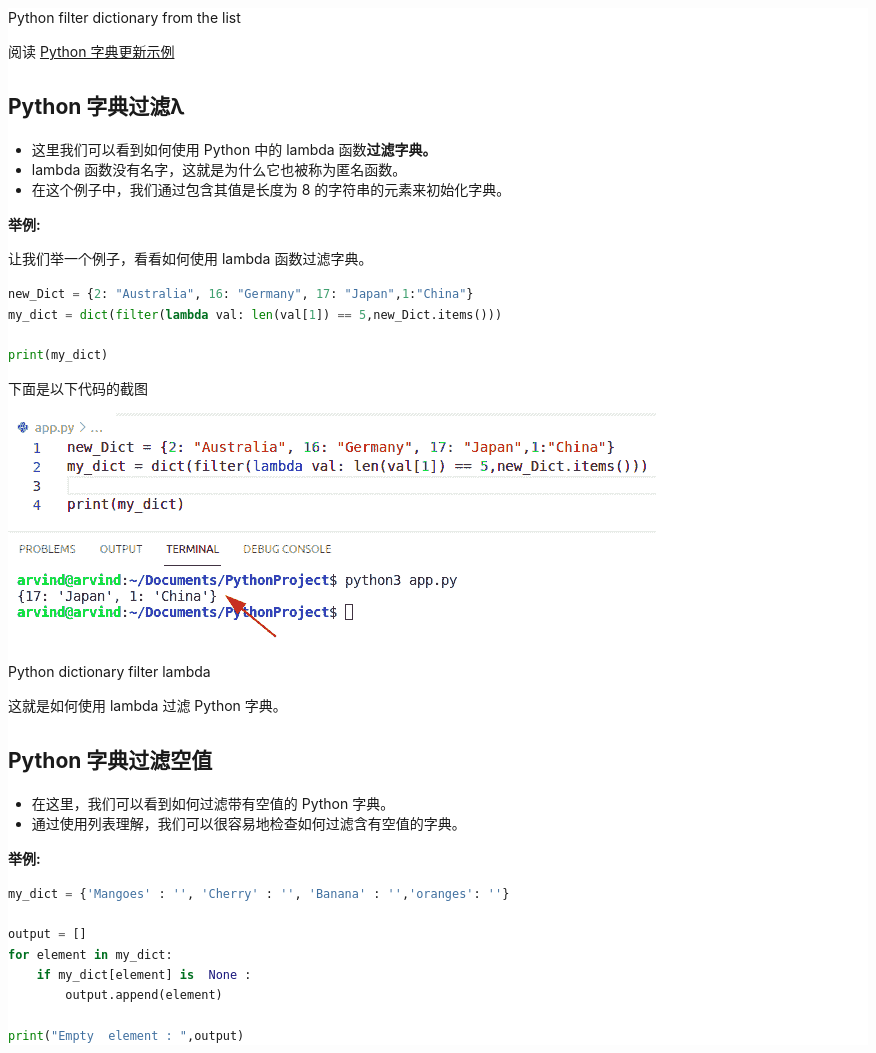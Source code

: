 Python filter dictionary from the list

阅读 [Python 字典更新示例](https://pythonguides.com/python-dictionary-update/)

## Python 字典过滤λ

*   这里我们可以看到如何使用 Python 中的 lambda 函数**过滤字典。**
*   lambda 函数没有名字，这就是为什么它也被称为匿名函数。
*   在这个例子中，我们通过包含其值是长度为 8 的字符串的元素来初始化字典。

**举例:**

让我们举一个例子，看看如何使用 lambda 函数过滤字典。

```py
new_Dict = {2: "Australia", 16: "Germany", 17: "Japan",1:"China"}
my_dict = dict(filter(lambda val: len(val[1]) == 5,new_Dict.items()))

print(my_dict)
```

下面是以下代码的截图

![Python dictionary filter lambda](img/05d75a76e14012b847b094ea5fc8f82b.png "Python dictionary filter lambda")

Python dictionary filter lambda

这就是如何使用 lambda 过滤 Python 字典。

## Python 字典过滤空值

*   在这里，我们可以看到如何过滤带有空值的 Python 字典。
*   通过使用列表理解，我们可以很容易地检查如何过滤含有空值的字典。

**举例:**

```py
my_dict = {'Mangoes' : '', 'Cherry' : '', 'Banana' : '','oranges': ''}

output = []
for element in my_dict:
    if my_dict[element] is  None :
        output.append(element)

print("Empty  element : ",output)
```

